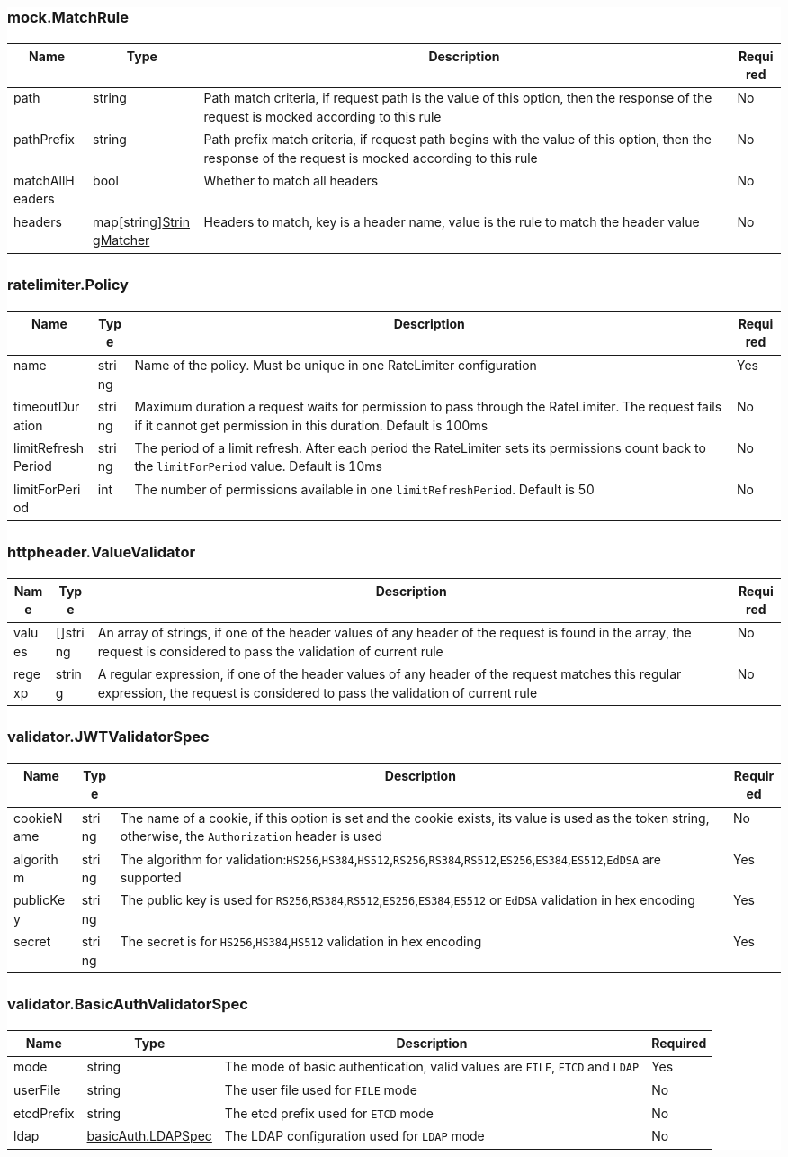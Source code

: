 ### mock.MatchRule

| Name       | Type              | Description                                                                                                                                         | Required |
| ---------- | ----------------- | --------------------------------------------------------------------------------------------------------------------------------------------------- | -------- |
| path       | string            | Path match criteria, if request path is the value of this option, then the response of the request is mocked according to this rule                 | No       |
| pathPrefix | string            | Path prefix match criteria, if request path begins with the value of this option, then the response of the request is mocked according to this rule | No       |
| matchAllHeaders | bool          | Whether to match all headers | No       |
| headers    | map[string][StringMatcher](#stringmatcher) | Headers to match, key is a header name, value is the rule to match the header value | No |

### ratelimiter.Policy

| Name               | Type   | Description                                                                                                                                                       | Required |
| ------------------ | ------ | ----------------------------------------------------------------------------------------------------------------------------------------------------------------- | -------- |
| name               | string | Name of the policy. Must be unique in one RateLimiter configuration                                                                                               | Yes      |
| timeoutDuration    | string | Maximum duration a request waits for permission to pass through the RateLimiter. The request fails if it cannot get permission in this duration. Default is 100ms | No       |
| limitRefreshPeriod | string | The period of a limit refresh. After each period the RateLimiter sets its permissions count back to the `limitForPeriod` value. Default is 10ms                   | No       |
| limitForPeriod     | int    | The number of permissions available in one `limitRefreshPeriod`. Default is 50                                                                                    | No       |

### httpheader.ValueValidator

| Name   | Type     | Description                                                                                                                                                                      | Required |
| ------ | -------- | -------------------------------------------------------------------------------------------------------------------------------------------------------------------------------- | -------- |
| values | []string | An array of strings, if one of the header values of any header of the request is found in the array, the request is considered to pass the validation of current rule            | No       |
| regexp | string   | A regular expression, if one of the header values of any header of the request matches this regular expression, the request is considered to pass the validation of current rule | No       |

### validator.JWTValidatorSpec

| Name       | Type   | Description                                                                                                                                            | Required |
|------------|--------|--------------------------------------------------------------------------------------------------------------------------------------------------------|----------|
| cookieName | string | The name of a cookie, if this option is set and the cookie exists, its value is used as the token string, otherwise, the `Authorization` header is used | No       |
| algorithm  | string | The algorithm for validation:`HS256`,`HS384`,`HS512`,`RS256`,`RS384`,`RS512`,`ES256`,`ES384`,`ES512`,`EdDSA` are supported                             | Yes      |
 | publicKey  | string | The public key is used for `RS256`,`RS384`,`RS512`,`ES256`,`ES384`,`ES512` or `EdDSA` validation in hex encoding                                       | Yes      |
| secret     | string | The secret is for `HS256`,`HS384`,`HS512` validation  in hex encoding                                                                                  | Yes      |

### validator.BasicAuthValidatorSpec

| Name         | Type   | Description                                                                                                                                           | Required |
|--------------|--------|------------------------------------------------------------------------------------------------------------------------------------------------------|----------|
| mode         | string | The mode of basic authentication, valid values are `FILE`, `ETCD` and `LDAP`                                             | Yes      |
| userFile     | string | The user file used for `FILE` mode                                               | No       |
| etcdPrefix   | string | The etcd prefix used for `ETCD` mode                                               | No       |
| ldap         | [basicAuth.LDAPSpec](#basicauthldapspec)   | The LDAP configuration used for `LDAP` mode                 | No       |
